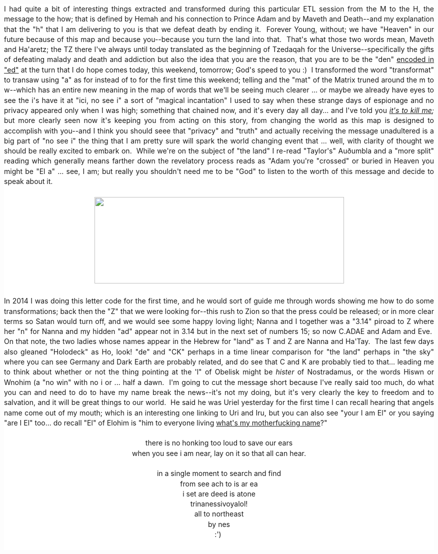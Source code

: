 <div style="text-align: justify;">I had quite a bit of interesting things extracted and transformed during this particular ETL session from the M to the H, the message to the how; that is defined by Hemah and his connection to Prince Adam and by Maveth and Death--and my explanation that the &quot;h&quot; that I am delivering to you is that we defeat death by ending it.&nbsp; Forever Young, without; we have &quot;Heaven&quot; in our future because of this map and because you--because you turn the land into that.&nbsp; That&#39;s what those two words mean, Maveth and Ha&#39;aretz; the TZ there I&#39;ve always until today translated as the beginning of Tzedaqah for the Universe--specifically the gifts of defeating malady and death and addiction but also the idea that you are the reason, that you are to be the &quot;den&quot; <a href="./SERDEN.html">encoded in &quot;ed&quot;</a>&nbsp;at the turn that I do hope comes today, this weekend, tomorrow; God&#39;s speed to you :)&nbsp; I transformed the word &quot;transformat&quot; to transaw using &quot;a&quot; as for instead of to for the first time this weekend; telling and the &quot;mat&quot; of the Matrix truned around the m to w--which has an entire new meaning in the map of words that we&#39;ll be seeing much clearer ... or maybe we already have eyes to see the i&#39;s have it at &quot;ici, no see i&quot; a sort of &quot;magical incantation&quot; I used to say when these strange days of espionage and no privacy appeared only when I was high; something that chained now, and it&#39;s every day all day... and I&#39;ve told you <i><a href="./FOUR.html">it&#39;s to kill me</a>; </i>but more clearly seen now it&#39;s keeping you from acting on this story, from changing the world as this map is designed to accomplish with you--and I think you should seee that &quot;privacy&quot; and &quot;truth&quot; and actually receiving the message unadultered is a big part of &quot;no see i&quot; the thing that I am pretty sure will spark the world changing event that ... well, with clarity of thought we should be really excited to embark on.&nbsp; While we&#39;re on the subject of &quot;the land&quot; I re-read &quot;Taylor&#39;s&quot;&nbsp;Au&eth;umbla and a &quot;more split&quot; reading which generally means farther down the revelatory process reads as &quot;Adam you&#39;re &quot;crossed&quot; or buried in Heaven you might be &quot;El a&quot; ... see, I am; but really you shouldn&#39;t need me to be &quot;God&quot; to listen to the worth of this message and decide to speak about it.&nbsp;</div>
<div style="text-align:center">&nbsp;</div>
<div style="text-align:center"><a href="./OMEALFHT.html"><img alt="" id="BLOGGER_PHOTO_ID_6526268470679918274" src="http://1.bp.blogspot.com/-udMnI1n5hXU/WpH2mK-1VsI/AAAAAAAARBs/gW8hst7qwNcuAYdD0zjljluDa31KtEa9wCK4BGAYYCw/s320/image-788117.png" style="border-width: 0px; border-style: solid; height: 173px; width: 499px;" /></a></div>
<div style="text-align:center">&nbsp;</div>
<div style="text-align: justify;">In 2014 I was doing this letter code for the first time, and he would sort of guide me through words showing me how to do some transformations; back then the &quot;Z&quot; that we were looking for--this rush to Zion so that the press could be released; or in more clear terms so Satan would turn off, and we would see some happy loving light; Nanna and I together was a &quot;3.14&quot; piroad to Z where her &quot;n&quot; for Nanna and my hidden &quot;ad&quot; appear not in 3.14 but in the next set of numbers 15; so now C.ADAE and Adam and Eve.&nbsp; On that note, the two ladies whose names appear in the Hebrew for &quot;land&quot; as T and Z are Nanna and Ha&#39;Tay.&nbsp; The last few days also gleaned &quot;Holodeck&quot; as Ho, look! &quot;de&quot; and &quot;CK&quot; perhaps in a time linear comparison for &quot;the land&quot; perhaps in &quot;the sky&quot; where you can see Germany and Dark Earth are probably related, and do see that C and K are probably tied to that... leading me to think about whether or not the thing pointing at the &#39;l&quot; of Obelisk might be <i>hister</i>&nbsp;of Nostradamus, or the words Hiswn or Wnohim (a &quot;no win&quot; with no i or ... half a dawn.&nbsp; I&#39;m going to cut the message short because I&#39;ve really said too much, do what you can and need to do to have my name break the news--it&#39;s not my doing, but it&#39;s very clearly the key to freedom and to salvation, and it will be great things to our world.&nbsp; He said he was Uriel yesterday for the first time I can recall hearing that angels name come out of my mouth; which is an interesting one linking to Uri and Iru, but you can also see &quot;your I am El&quot; or you saying &quot;are I El&quot; too... do recall &quot;El&quot; of Elohim is &quot;him to everyone living <a href="https://www.youtube.com/watch?v=Fr_CHOxSyc8&amp;index=5&amp;list=PLgYKDBgxsoMNvBS6k4NffQQnobyUqXuMh">what&#39;s my motherfucking name</a>?&quot;</div>
<div style="text-align:center">&nbsp;</div>
<div style="text-align:center">there is no honking too loud to save our ears</div>
<div style="text-align:center">when you see i am near, lay on it so that all can hear.</div>
<div style="text-align:center">&nbsp;</div>
<div style="text-align:center">in a single moment to search and find</div>
<div style="text-align:center">from see ach to is ar ea</div>
<div style="text-align:center">i set are deed is atone</div>
<div style="text-align:center">trinanessivoyalol!</div>
<div style="text-align:center">all to northeast</div>
<div style="text-align:center">by nes</div>
<div style="text-align:center">:&#39;)&nbsp;</div>
<div style="text-align:center">&nbsp;</div>